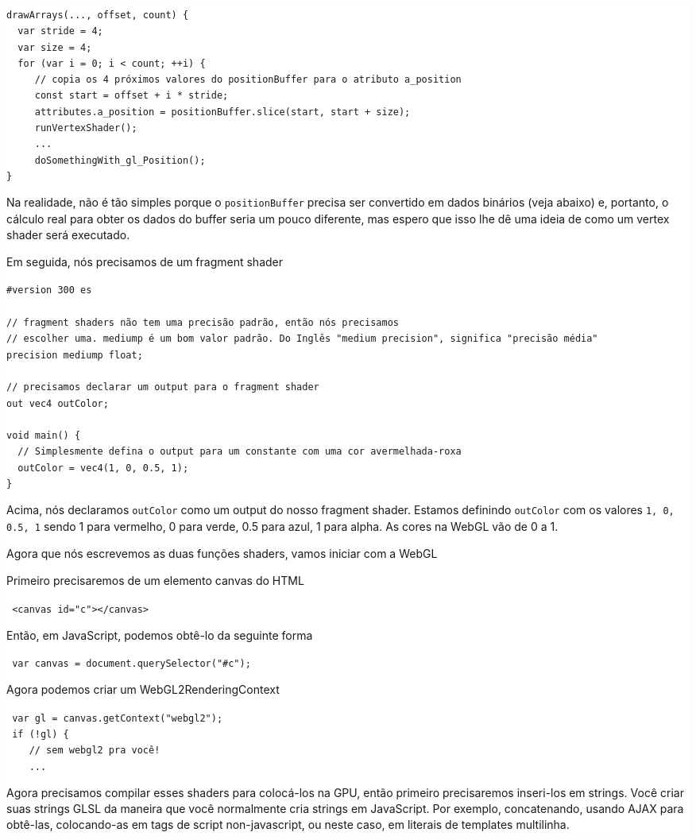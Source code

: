     drawArrays(..., offset, count) {
      var stride = 4;
      var size = 4;
      for (var i = 0; i < count; ++i) {
         // copia os 4 próximos valores do positionBuffer para o atributo a_position
         const start = offset + i * stride;
         attributes.a_position = positionBuffer.slice(start, start + size);
         runVertexShader();
         ...
         doSomethingWith_gl_Position();
    }

Na realidade, não é tão simples porque o `positionBuffer` precisa ser convertido em dados
binários (veja abaixo) e, portanto, o cálculo real para obter os dados do buffer
seria um pouco diferente, mas espero que isso lhe dê uma ideia de como um vertex shader
será executado.

Em seguida, nós precisamos de um fragment shader

    #version 300 es

    // fragment shaders não tem uma precisão padrão, então nós precisamos
    // escolher uma. mediump é um bom valor padrão. Do Inglês "medium precision", significa "precisão média"
    precision mediump float;

    // precisamos declarar um output para o fragment shader
    out vec4 outColor;

    void main() {
      // Simplesmente defina o output para um constante com uma cor avermelhada-roxa
      outColor = vec4(1, 0, 0.5, 1);
    }

Acima, nós declaramos `outColor` como um output do nosso fragment shader. Estamos definindo `outColor` com os valores `1, 0, 0.5, 1`
sendo 1 para vermelho, 0 para verde, 0.5 para azul, 1 para alpha. As cores na WebGL vão de 0 a 1.

Agora que nós escrevemos as duas funções shaders, vamos iniciar com a WebGL

Primeiro precisaremos de um elemento canvas do HTML

     <canvas id="c"></canvas>

Então, em JavaScript, podemos obtê-lo da seguinte forma

     var canvas = document.querySelector("#c");

Agora podemos criar um WebGL2RenderingContext

     var gl = canvas.getContext("webgl2");
     if (!gl) {
        // sem webgl2 pra você!
        ...

Agora precisamos compilar esses shaders para colocá-los na GPU, então primeiro precisaremos inseri-los em strings.
Você criar suas strings GLSL da maneira que você normalmente cria strings em JavaScript. Por exemplo, concatenando,
usando AJAX para obtê-las, colocando-as em tags de script non-javascript, ou neste caso,
em literais de templates multilinha.
